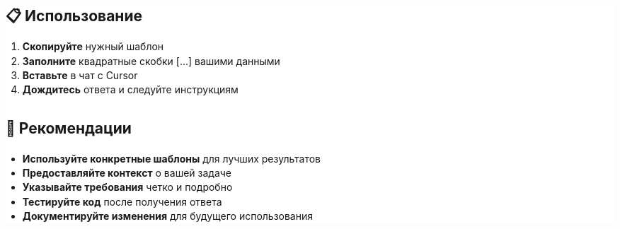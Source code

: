 ## 📋 Использование

1. **Скопируйте** нужный шаблон
2. **Заполните** квадратные скобки [...] вашими данными
3. **Вставьте** в чат с Cursor
4. **Дождитесь** ответа и следуйте инструкциям

## 🎯 Рекомендации

- **Используйте конкретные шаблоны** для лучших результатов
- **Предоставляйте контекст** о вашей задаче
- **Указывайте требования** четко и подробно
- **Тестируйте код** после получения ответа
- **Документируйте изменения** для будущего использования
